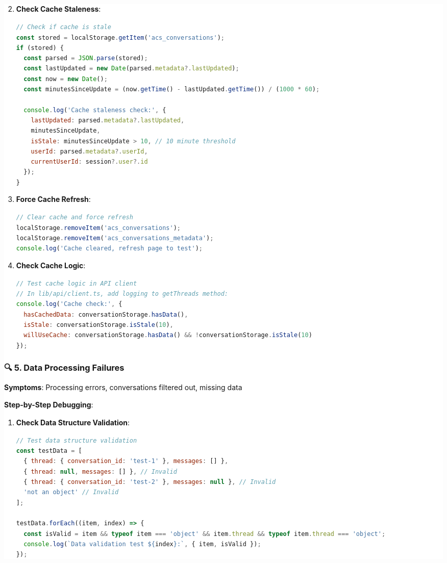    ```javascript
   ```

2. **Check Cache Staleness**:
   ```javascript
   // Check if cache is stale
   const stored = localStorage.getItem('acs_conversations');
   if (stored) {
     const parsed = JSON.parse(stored);
     const lastUpdated = new Date(parsed.metadata?.lastUpdated);
     const now = new Date();
     const minutesSinceUpdate = (now.getTime() - lastUpdated.getTime()) / (1000 * 60);
     
     console.log('Cache staleness check:', {
       lastUpdated: parsed.metadata?.lastUpdated,
       minutesSinceUpdate,
       isStale: minutesSinceUpdate > 10, // 10 minute threshold
       userId: parsed.metadata?.userId,
       currentUserId: session?.user?.id
     });
   }
   ```

3. **Force Cache Refresh**:
   ```javascript
   // Clear cache and force refresh
   localStorage.removeItem('acs_conversations');
   localStorage.removeItem('acs_conversations_metadata');
   console.log('Cache cleared, refresh page to test');
   ```

4. **Check Cache Logic**:
   ```javascript
   // Test cache logic in API client
   // In lib/api/client.ts, add logging to getThreads method:
   console.log('Cache check:', {
     hasCachedData: conversationStorage.hasData(),
     isStale: conversationStorage.isStale(10),
     willUseCache: conversationStorage.hasData() && !conversationStorage.isStale(10)
   });
   ```

### 🔍 **5. Data Processing Failures**

**Symptoms**: Processing errors, conversations filtered out, missing data

**Step-by-Step Debugging**:

1. **Check Data Structure Validation**:
   ```javascript
   // Test data structure validation
   const testData = [
     { thread: { conversation_id: 'test-1' }, messages: [] },
     { thread: null, messages: [] }, // Invalid
     { thread: { conversation_id: 'test-2' }, messages: null }, // Invalid
     'not an object' // Invalid
   ];
   
   testData.forEach((item, index) => {
     const isValid = item && typeof item === 'object' && item.thread && typeof item.thread === 'object';
     console.log(`Data validation test ${index}:`, { item, isValid });
   });
   ```

